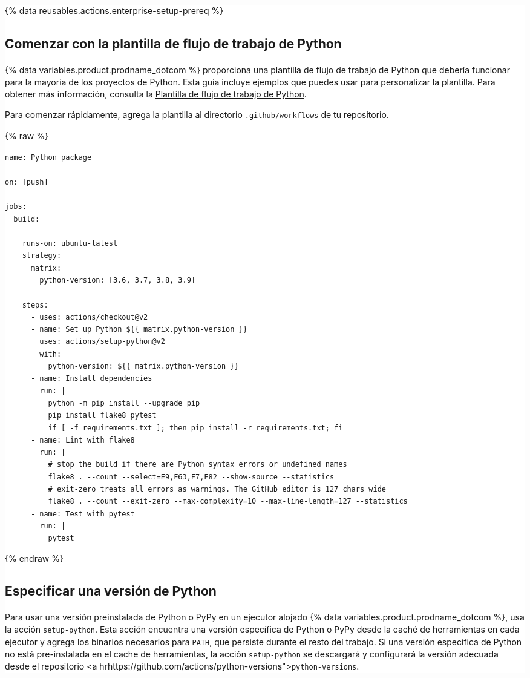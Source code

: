 {% data reusables.actions.enterprise-setup-prereq %}

## Comenzar con la plantilla de flujo de trabajo de Python

{% data variables.product.prodname_dotcom %} proporciona una plantilla de flujo de trabajo de Python que debería funcionar para la mayoría de los proyectos de Python. Esta guía incluye ejemplos que puedes usar para personalizar la plantilla. Para obtener más información, consulta la [Plantilla de flujo de trabajo de Python](https://github.com/actions/starter-workflows/blob/main/ci/python-package.yml).

Para comenzar rápidamente, agrega la plantilla al directorio `.github/workflows` de tu repositorio.

{% raw %}
```yaml{:copy}
name: Python package

on: [push]

jobs:
  build:

    runs-on: ubuntu-latest
    strategy:
      matrix:
        python-version: [3.6, 3.7, 3.8, 3.9]

    steps:
      - uses: actions/checkout@v2
      - name: Set up Python ${{ matrix.python-version }}
        uses: actions/setup-python@v2
        with:
          python-version: ${{ matrix.python-version }}
      - name: Install dependencies
        run: |
          python -m pip install --upgrade pip
          pip install flake8 pytest
          if [ -f requirements.txt ]; then pip install -r requirements.txt; fi
      - name: Lint with flake8
        run: |
          # stop the build if there are Python syntax errors or undefined names
          flake8 . --count --select=E9,F63,F7,F82 --show-source --statistics
          # exit-zero treats all errors as warnings. The GitHub editor is 127 chars wide
          flake8 . --count --exit-zero --max-complexity=10 --max-line-length=127 --statistics
      - name: Test with pytest
        run: |
          pytest
```
{% endraw %}

## Especificar una versión de Python

Para usar una versión preinstalada de Python o PyPy en un ejecutor alojado {% data variables.product.prodname_dotcom %}, usa la acción `setup-python`. Esta acción encuentra una versión específica de Python o PyPy desde la caché de herramientas en cada ejecutor y agrega los binarios necesarios para `PATH`, que persiste durante el resto del trabajo. Si una versión específica de Python no está pre-instalada en el cache de herramientas, la acción `setup-python` se descargará y configurará la versión adecuada desde el repositorio <a hrhttps://github.com/actions/python-versions">`python-versions`</a>.
